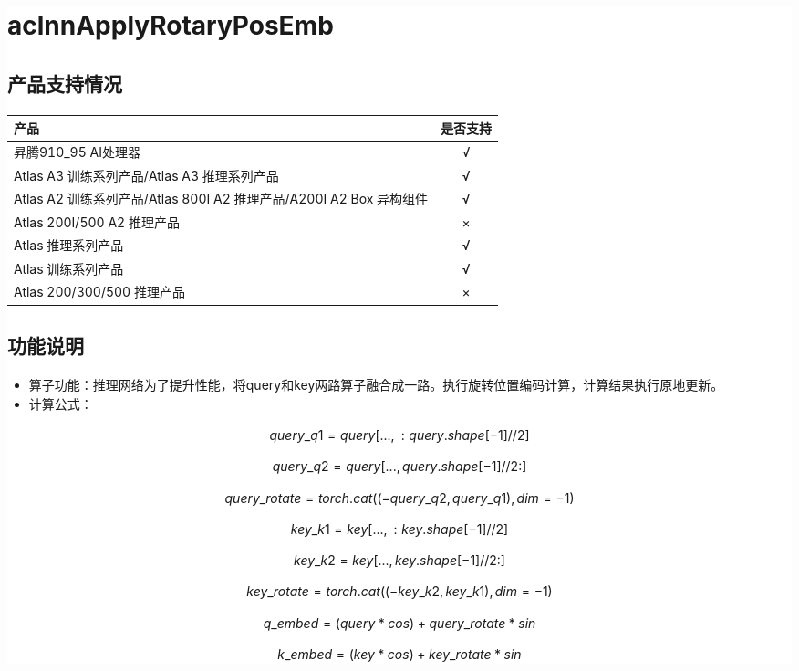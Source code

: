 # aclnnApplyRotaryPosEmb


## 产品支持情况

| 产品                                                         | 是否支持 |
| :----------------------------------------------------------- | :------: |
| <term>昇腾910_95 AI处理器</term>                             |    √     |
| <term>Atlas A3 训练系列产品/Atlas A3 推理系列产品</term>     |    √     |
| <term>Atlas A2 训练系列产品/Atlas 800I A2 推理产品/A200I A2 Box 异构组件</term> |    √     |
| <term>Atlas 200I/500 A2 推理产品</term>                      |    ×     |
| <term>Atlas 推理系列产品 </term>                             |    √     |
| <term>Atlas 训练系列产品</term>                              |    √     |
| <term>Atlas 200/300/500 推理产品</term>                      |    ×     |

## 功能说明
-  算子功能：推理网络为了提升性能，将query和key两路算子融合成一路。执行旋转位置编码计算，计算结果执行原地更新。
-  计算公式：

  $$
  query\_q1 = query[..., : query.shape[-1] // 2]
  $$
  
  $$
  query\_q2 = query[..., query.shape[-1] // 2 :]
  $$
  
  $$
  query\_rotate = torch.cat((-query\_q2, query\_q1), dim=-1)
  $$
  
  $$
  key\_k1 = key[..., : key.shape[-1] // 2]
  $$
  
  $$
  key\_k2 = key[..., key.shape[-1] // 2 :]
  $$
  
  $$
  key\_rotate = torch.cat((-key\_k2, key\_k1), dim=-1)
  $$
  
  $$
  q\_embed = (query * cos) + query\_rotate * sin
  $$
  
  $$
  k\_embed = (key * cos) + key\_rotate * sin
  $$
